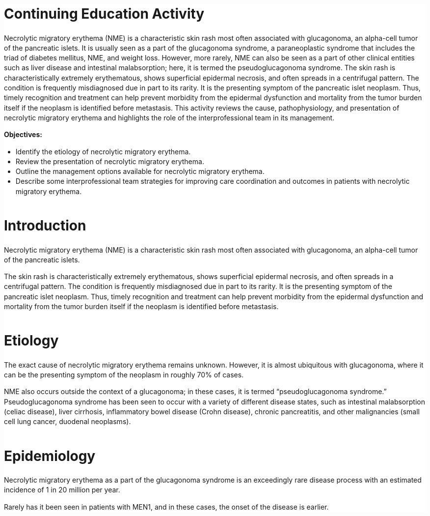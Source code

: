 # Continuing Education Activity

Necrolytic migratory erythema (NME) is a characteristic skin rash most often associated with glucagonoma, an alpha-cell tumor of the pancreatic islets. It is usually seen as a part of the glucagonoma syndrome, a paraneoplastic syndrome that includes the triad of diabetes mellitus, NME, and weight loss. However, more rarely, NME can also be seen as a part of other clinical entities such as liver disease and intestinal malabsorption; here, it is termed the pseudoglucagonoma syndrome. The skin rash is characteristically extremely erythematous, shows superficial epidermal necrosis, and often spreads in a centrifugal pattern. The condition is frequently misdiagnosed due in part to its rarity. It is the presenting symptom of the pancreatic islet neoplasm. Thus, timely recognition and treatment can help prevent morbidity from the epidermal dysfunction and mortality from the tumor burden itself if the neoplasm is identified before metastasis. This activity reviews the cause, pathophysiology, and presentation of necrolytic migratory erythema and highlights the role of the interprofessional team in its management.

**Objectives:**
- Identify the etiology of necrolytic migratory erythema.
- Review the presentation of necrolytic migratory erythema.
- Outline the management options available for necrolytic migratory erythema.
- Describe some interprofessional team strategies for improving care coordination and outcomes in patients with necrolytic migratory erythema.

# Introduction

Necrolytic migratory erythema (NME) is a characteristic skin rash most often associated with glucagonoma, an alpha-cell tumor of the pancreatic islets.

The skin rash is characteristically extremely erythematous, shows superficial epidermal necrosis, and often spreads in a centrifugal pattern. The condition is frequently misdiagnosed due in part to its rarity. It is the presenting symptom of the pancreatic islet neoplasm. Thus, timely recognition and treatment can help prevent morbidity from the epidermal dysfunction and mortality from the tumor burden itself if the neoplasm is identified before metastasis.

# Etiology

The exact cause of necrolytic migratory erythema remains unknown. However, it is almost ubiquitous with glucagonoma, where it can be the presenting symptom of the neoplasm in roughly 70% of cases.

NME also occurs outside the context of a glucagonoma; in these cases, it is termed “pseudoglucagonoma syndrome.” Pseudoglucagonoma syndrome has been seen to occur with a variety of different disease states, such as intestinal malabsorption (celiac disease), liver cirrhosis, inflammatory bowel disease (Crohn disease), chronic pancreatitis, and other malignancies (small cell lung cancer, duodenal neoplasms).

# Epidemiology

Necrolytic migratory erythema as a part of the glucagonoma syndrome is an exceedingly rare disease process with an estimated incidence of 1 in 20 million per year.

Rarely has it been seen in patients with MEN1, and in these cases, the onset of the disease is earlier.
